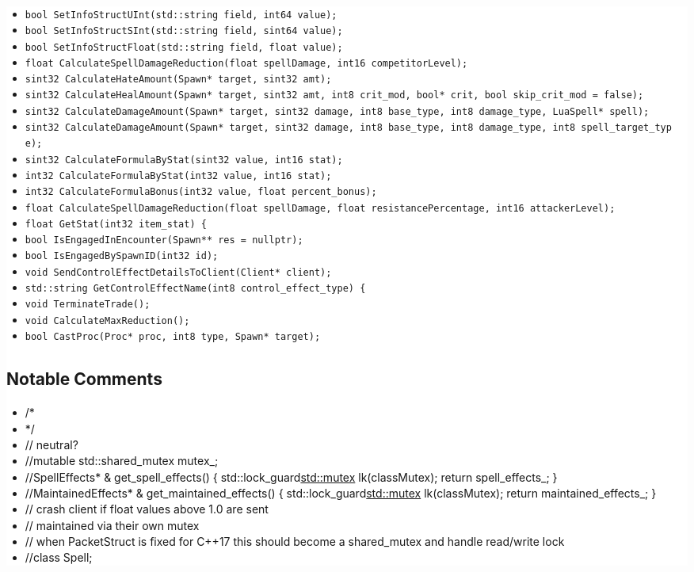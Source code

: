 - `bool SetInfoStructUInt(std::string field, int64 value);`
- `bool SetInfoStructSInt(std::string field, sint64 value);`
- `bool SetInfoStructFloat(std::string field, float value);`
- `float CalculateSpellDamageReduction(float spellDamage, int16 competitorLevel);`
- `sint32 CalculateHateAmount(Spawn* target, sint32 amt);`
- `sint32 CalculateHealAmount(Spawn* target, sint32 amt, int8 crit_mod, bool* crit, bool skip_crit_mod = false);`
- `sint32 CalculateDamageAmount(Spawn* target, sint32 damage, int8 base_type, int8 damage_type, LuaSpell* spell);`
- `sint32 CalculateDamageAmount(Spawn* target, sint32 damage, int8 base_type, int8 damage_type, int8 spell_target_type);`
- `sint32 CalculateFormulaByStat(sint32 value, int16 stat);`
- `int32 CalculateFormulaByStat(int32 value, int16 stat);`
- `int32 CalculateFormulaBonus(int32 value, float percent_bonus);`
- `float CalculateSpellDamageReduction(float spellDamage, float resistancePercentage, int16 attackerLevel);`
- `float GetStat(int32 item_stat) {`
- `bool IsEngagedInEncounter(Spawn** res = nullptr);`
- `bool IsEngagedBySpawnID(int32 id);`
- `void SendControlEffectDetailsToClient(Client* client);`
- `std::string GetControlEffectName(int8 control_effect_type) {`
- `void TerminateTrade();`
- `void CalculateMaxReduction();`
- `bool CastProc(Proc* proc, int8 type, Spawn* target);`

## Notable Comments

- /*
- */
- // neutral?
- //mutable std::shared_mutex mutex_;
- //SpellEffects* & get_spell_effects() { std::lock_guard<std::mutex> lk(classMutex); return spell_effects_; }
- //MaintainedEffects* & get_maintained_effects() { std::lock_guard<std::mutex> lk(classMutex); return maintained_effects_; }
- // crash client if float values above 1.0 are sent
- // maintained via their own mutex
- // when PacketStruct is fixed for C++17 this should become a shared_mutex and handle read/write lock
- //class Spell;
